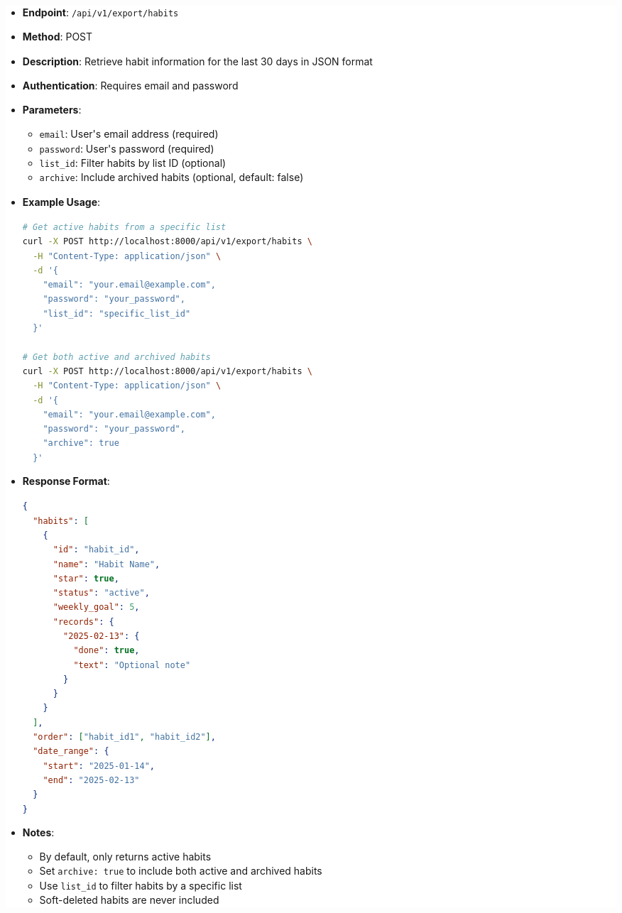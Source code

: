 - **Endpoint**: `/api/v1/export/habits`
- **Method**: POST
- **Description**: Retrieve habit information for the last 30 days in JSON format
- **Authentication**: Requires email and password
- **Parameters**:
  - `email`: User's email address (required)
  - `password`: User's password (required)
  - `list_id`: Filter habits by list ID (optional)
  - `archive`: Include archived habits (optional, default: false)
- **Example Usage**:

  ```bash
  # Get active habits from a specific list
  curl -X POST http://localhost:8000/api/v1/export/habits \
    -H "Content-Type: application/json" \
    -d '{
      "email": "your.email@example.com",
      "password": "your_password",
      "list_id": "specific_list_id"
    }'

  # Get both active and archived habits
  curl -X POST http://localhost:8000/api/v1/export/habits \
    -H "Content-Type: application/json" \
    -d '{
      "email": "your.email@example.com",
      "password": "your_password",
      "archive": true
    }'
  ```

- **Response Format**:
  ```json
  {
    "habits": [
      {
        "id": "habit_id",
        "name": "Habit Name",
        "star": true,
        "status": "active",
        "weekly_goal": 5,
        "records": {
          "2025-02-13": {
            "done": true,
            "text": "Optional note"
          }
        }
      }
    ],
    "order": ["habit_id1", "habit_id2"],
    "date_range": {
      "start": "2025-01-14",
      "end": "2025-02-13"
    }
  }
  ```
- **Notes**:
  - By default, only returns active habits
  - Set `archive: true` to include both active and archived habits
  - Use `list_id` to filter habits by a specific list
  - Soft-deleted habits are never included
